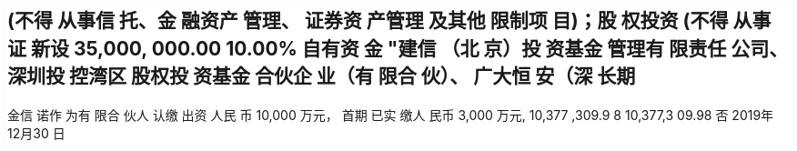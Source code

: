 (不得
从事信
托、金
融资产
管理、
证券资
产管理
及其他
限制项
目)；股
权投资
(不得
从事证
新设
35,000,
000.00
10.00%
自有资
金
"建信
（北
京）投
资基金
管理有
限责任
公司、
深圳投
控湾区
股权投
资基金
合伙企
业（有
限合
伙）、
广大恒
安（深
长期
--
金信
诺作
为有
限合
伙人
认缴
出资
人民
币
10,000
万元，
首期
已实
缴人
民币
3,000
万元,
10,377
,309.9
8
10,377,3
09.98
否
2019年
12月30
日